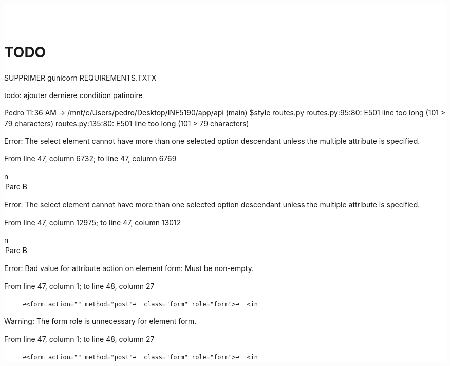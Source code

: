<pre>

</pre>

---





# TODO

SUPPRIMER gunicorn REQUIREMENTS.TXTX




todo: ajouter derniere condition patinoire





Pedro 11:36 AM  -> /mnt/c/Users/pedro/Desktop/INF5190/app/api (main)
$style routes.py 
routes.py:95:80: E501 line too long (101 > 79 characters)
routes.py:135:80: E501 line too long (101 > 79 characters)





Error: The select element cannot have more than one selected option descendant unless the multiple attribute is specified.

From line 47, column 6732; to line 47, column 6769

n</option><option selected value="Parc Baldwin">Parc B

Error: The select element cannot have more than one selected option descendant unless the multiple attribute is specified.

From line 47, column 12975; to line 47, column 13012

n</option><option selected value="Parc Baldwin">Parc B







Error: Bad value for attribute action on element form: Must be non-empty.

From line 47, column 1; to line 48, column 27

         ↩<form action="" method="post"↩  class="form" role="form">↩  <in

Warning: The form role is unnecessary for element form.

From line 47, column 1; to line 48, column 27

         ↩<form action="" method="post"↩  class="form" role="form">↩  <in